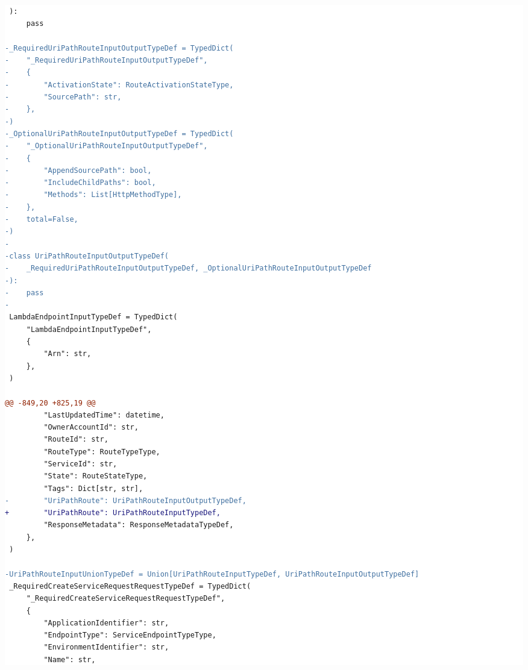```diff
 ):
     pass
 
-_RequiredUriPathRouteInputOutputTypeDef = TypedDict(
-    "_RequiredUriPathRouteInputOutputTypeDef",
-    {
-        "ActivationState": RouteActivationStateType,
-        "SourcePath": str,
-    },
-)
-_OptionalUriPathRouteInputOutputTypeDef = TypedDict(
-    "_OptionalUriPathRouteInputOutputTypeDef",
-    {
-        "AppendSourcePath": bool,
-        "IncludeChildPaths": bool,
-        "Methods": List[HttpMethodType],
-    },
-    total=False,
-)
-
-class UriPathRouteInputOutputTypeDef(
-    _RequiredUriPathRouteInputOutputTypeDef, _OptionalUriPathRouteInputOutputTypeDef
-):
-    pass
-
 LambdaEndpointInputTypeDef = TypedDict(
     "LambdaEndpointInputTypeDef",
     {
         "Arn": str,
     },
 )
 
@@ -849,20 +825,19 @@
         "LastUpdatedTime": datetime,
         "OwnerAccountId": str,
         "RouteId": str,
         "RouteType": RouteTypeType,
         "ServiceId": str,
         "State": RouteStateType,
         "Tags": Dict[str, str],
-        "UriPathRoute": UriPathRouteInputOutputTypeDef,
+        "UriPathRoute": UriPathRouteInputTypeDef,
         "ResponseMetadata": ResponseMetadataTypeDef,
     },
 )
 
-UriPathRouteInputUnionTypeDef = Union[UriPathRouteInputTypeDef, UriPathRouteInputOutputTypeDef]
 _RequiredCreateServiceRequestRequestTypeDef = TypedDict(
     "_RequiredCreateServiceRequestRequestTypeDef",
     {
         "ApplicationIdentifier": str,
         "EndpointType": ServiceEndpointTypeType,
         "EnvironmentIdentifier": str,
         "Name": str,
```
